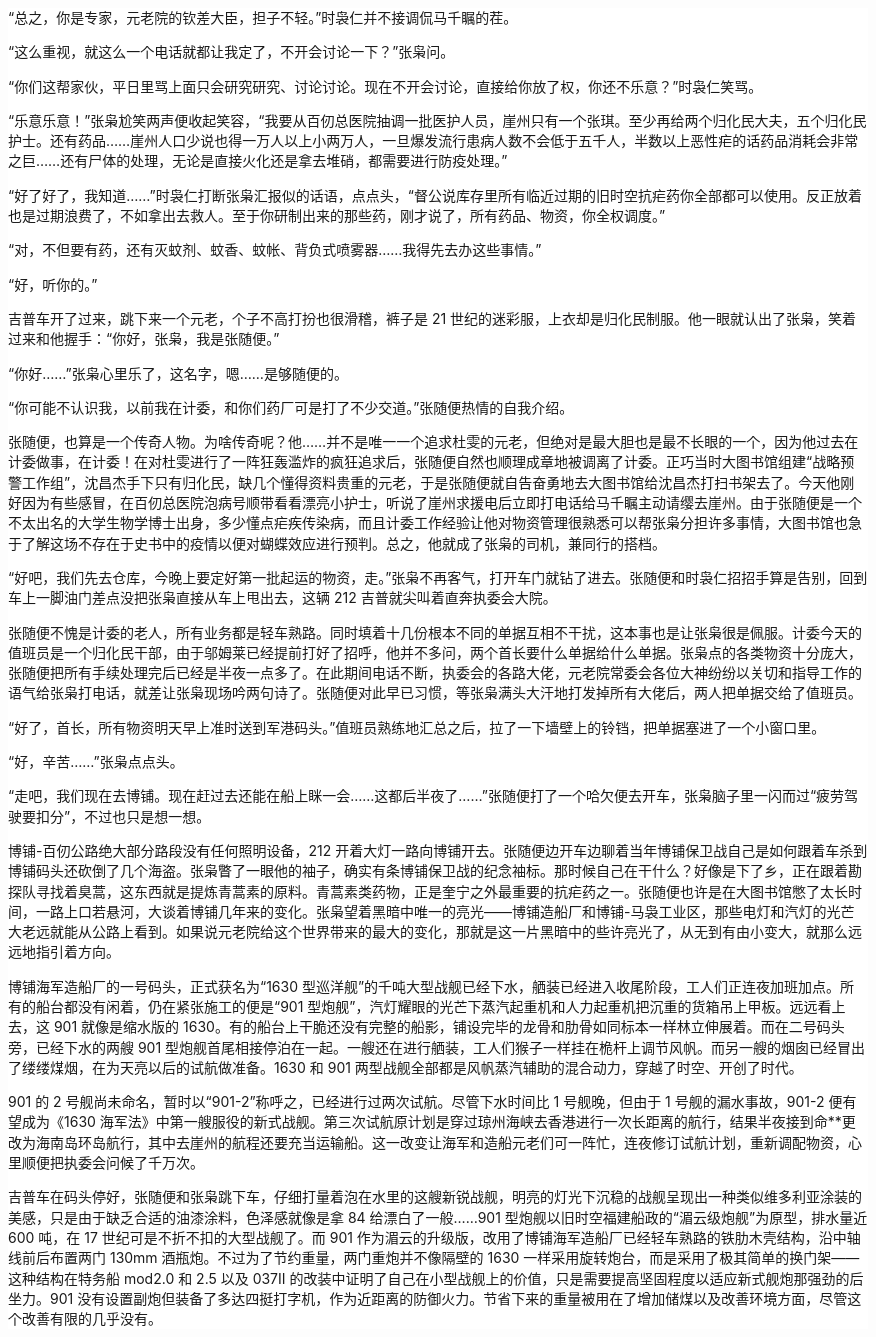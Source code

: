 “总之，你是专家，元老院的钦差大臣，担子不轻。”时袅仁并不接调侃马千瞩的茬。

“这么重视，就这么一个电话就都让我定了，不开会讨论一下？”张枭问。

“你们这帮家伙，平日里骂上面只会研究研究、讨论讨论。现在不开会讨论，直接给你放了权，你还不乐意？”时袅仁笑骂。

“乐意乐意！”张枭尬笑两声便收起笑容，“我要从百仞总医院抽调一批医护人员，崖州只有一个张琪。至少再给两个归化民大夫，五个归化民护士。还有药品……崖州人口少说也得一万人以上小两万人，一旦爆发流行患病人数不会低于五千人，半数以上恶性疟的话药品消耗会非常之巨……还有尸体的处理，无论是直接火化还是拿去堆硝，都需要进行防疫处理。”

“好了好了，我知道……”时袅仁打断张枭汇报似的话语，点点头，“督公说库存里所有临近过期的旧时空抗疟药你全部都可以使用。反正放着也是过期浪费了，不如拿出去救人。至于你研制出来的那些药，刚才说了，所有药品、物资，你全权调度。”

“对，不但要有药，还有灭蚊剂、蚊香、蚊帐、背负式喷雾器……我得先去办这些事情。”

“好，听你的。”

吉普车开了过来，跳下来一个元老，个子不高打扮也很滑稽，裤子是 21 世纪的迷彩服，上衣却是归化民制服。他一眼就认出了张枭，笑着过来和他握手：“你好，张枭，我是张随便。”

“你好……”张枭心里乐了，这名字，嗯……是够随便的。

“你可能不认识我，以前我在计委，和你们药厂可是打了不少交道。”张随便热情的自我介绍。

张随便，也算是一个传奇人物。为啥传奇呢？他……并不是唯一一个追求杜雯的元老，但绝对是最大胆也是最不长眼的一个，因为他过去在计委做事，在计委！在对杜雯进行了一阵狂轰滥炸的疯狂追求后，张随便自然也顺理成章地被调离了计委。正巧当时大图书馆组建“战略预警工作组”，沈昌杰手下只有归化民，缺几个懂得资料贵重的元老，于是张随便就自告奋勇地去大图书馆给沈昌杰打扫书架去了。今天他刚好因为有些感冒，在百仞总医院泡病号顺带看看漂亮小护士，听说了崖州求援电后立即打电话给马千瞩主动请缨去崖州。由于张随便是一个不太出名的大学生物学博士出身，多少懂点疟疾传染病，而且计委工作经验让他对物资管理很熟悉可以帮张枭分担许多事情，大图书馆也急于了解这场不存在于史书中的疫情以便对蝴蝶效应进行预判。总之，他就成了张枭的司机，兼同行的搭档。

“好吧，我们先去仓库，今晚上要定好第一批起运的物资，走。”张枭不再客气，打开车门就钻了进去。张随便和时袅仁招招手算是告别，回到车上一脚油门差点没把张枭直接从车上甩出去，这辆 212 吉普就尖叫着直奔执委会大院。

张随便不愧是计委的老人，所有业务都是轻车熟路。同时填着十几份根本不同的单据互相不干扰，这本事也是让张枭很是佩服。计委今天的值班员是一个归化民干部，由于邬姆莱已经提前打好了招呼，他并不多问，两个首长要什么单据给什么单据。张枭点的各类物资十分庞大，张随便把所有手续处理完后已经是半夜一点多了。在此期间电话不断，执委会的各路大佬，元老院常委会各位大神纷纷以关切和指导工作的语气给张枭打电话，就差让张枭现场吟两句诗了。张随便对此早已习惯，等张枭满头大汗地打发掉所有大佬后，两人把单据交给了值班员。

“好了，首长，所有物资明天早上准时送到军港码头。”值班员熟练地汇总之后，拉了一下墙壁上的铃铛，把单据塞进了一个小窗口里。

“好，辛苦……”张枭点点头。

“走吧，我们现在去博铺。现在赶过去还能在船上眯一会……这都后半夜了……”张随便打了一个哈欠便去开车，张枭脑子里一闪而过“疲劳驾驶要扣分”，不过也只是想一想。

博铺-百仞公路绝大部分路段没有任何照明设备，212 开着大灯一路向博铺开去。张随便边开车边聊着当年博铺保卫战自己是如何跟着车杀到博铺码头还砍倒了几个海盗。张枭瞥了一眼他的袖子，确实有条博铺保卫战的纪念袖标。那时候自己在干什么？好像是下了乡，正在跟着勘探队寻找着臭蒿，这东西就是提炼青蒿素的原料。青蒿素类药物，正是奎宁之外最重要的抗疟药之一。张随便也许是在大图书馆憋了太长时间，一路上口若悬河，大谈着博铺几年来的变化。张枭望着黑暗中唯一的亮光——博铺造船厂和博铺-马袅工业区，那些电灯和汽灯的光芒大老远就能从公路上看到。如果说元老院给这个世界带来的最大的变化，那就是这一片黑暗中的些许亮光了，从无到有由小变大，就那么远远地指引着方向。

博铺海军造船厂的一号码头，正式获名为“1630 型巡洋舰”的千吨大型战舰已经下水，舾装已经进入收尾阶段，工人们正连夜加班加点。所有的船台都没有闲着，仍在紧张施工的便是“901 型炮舰”，汽灯耀眼的光芒下蒸汽起重机和人力起重机把沉重的货箱吊上甲板。远远看上去，这 901 就像是缩水版的 1630。有的船台上干脆还没有完整的船影，铺设完毕的龙骨和肋骨如同标本一样林立伸展着。而在二号码头旁，已经下水的两艘 901 型炮舰首尾相接停泊在一起。一艘还在进行舾装，工人们猴子一样挂在桅杆上调节风帆。而另一艘的烟囱已经冒出了缕缕煤烟，在为天亮以后的试航做准备。1630 和 901 两型战舰全部都是风帆蒸汽辅助的混合动力，穿越了时空、开创了时代。

901 的 2 号舰尚未命名，暂时以“901-2”称呼之，已经进行过两次试航。尽管下水时间比 1 号舰晚，但由于 1 号舰的漏水事故，901-2 便有望成为《1630 海军法》中第一艘服役的新式战舰。第三次试航原计划是穿过琼州海峡去香港进行一次长距离的航行，结果半夜接到命\*\*更改为海南岛环岛航行，其中去崖州的航程还要充当运输船。这一改变让海军和造船元老们可一阵忙，连夜修订试航计划，重新调配物资，心里顺便把执委会问候了千万次。

吉普车在码头停好，张随便和张枭跳下车，仔细打量着泡在水里的这艘新锐战舰，明亮的灯光下沉稳的战舰呈现出一种类似维多利亚涂装的美感，只是由于缺乏合适的油漆涂料，色泽感就像是拿 84 给漂白了一般……901 型炮舰以旧时空福建船政的“湄云级炮舰”为原型，排水量近 600 吨，在 17 世纪可是不折不扣的大型战舰了。而 901 作为湄云的升级版，改用了博铺海军造船厂已经轻车熟路的铁肋木壳结构，沿中轴线前后布置两门 130mm 酒瓶炮。不过为了节约重量，两门重炮并不像隔壁的 1630 一样采用旋转炮台，而是采用了极其简单的换门架——这种结构在特务船 mod2.0 和 2.5 以及 037II 的改装中证明了自己在小型战舰上的价值，只是需要提高坚固程度以适应新式舰炮那强劲的后坐力。901 没有设置副炮但装备了多达四挺打字机，作为近距离的防御火力。节省下来的重量被用在了增加储煤以及改善环境方面，尽管这个改善有限的几乎没有。
